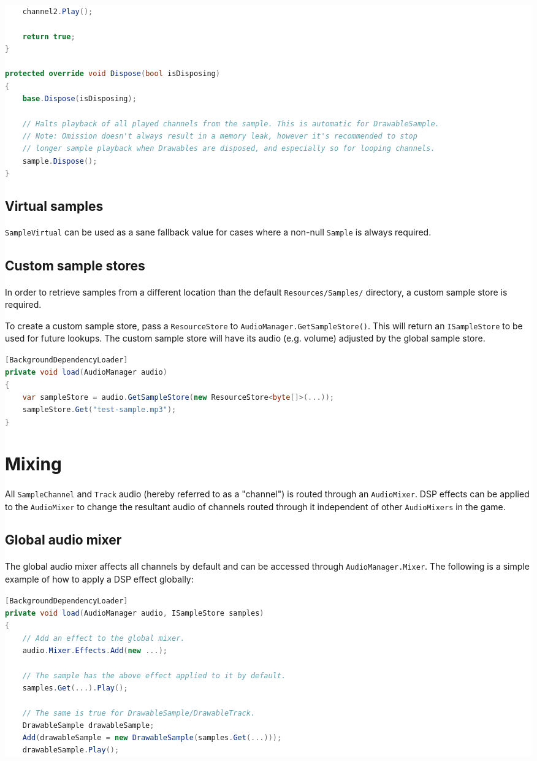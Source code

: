 ```cs
    channel2.Play();

    return true;
}

protected override void Dispose(bool isDisposing)
{
    base.Dispose(isDisposing);

    // Halts playback of all played channels from the sample. This is automatic for DrawableSample.
    // Note: Omission doesn't always result in a memory leak, however it's recommended to stop
    // longer sample playback when Drawables are disposed, and especially so for looping channels.
    sample.Dispose();
}
```

## Virtual samples

`SampleVirtual` can be used as a sane fallback value for cases where a non-null `Sample` is always required.

## Custom sample stores

In order to retrieve samples from a different location than the default `Resources/Samples/` directory, a custom sample store is required.

To create a custom sample store, pass a `ResourceStore` to `AudioManager.GetSampleStore()`. This will return an `ISampleStore` to be used for future lookups. The custom sample store will have its audio (e.g. volume) adjusted by the global sample store.

```csharp
[BackgroundDependencyLoader]
private void load(AudioManager audio)
{
    var sampleStore = audio.GetSampleStore(new ResourceStore<byte[]>(...));
    sampleStore.Get("test-sample.mp3");
}
```

# Mixing

All `SampleChannel` and `Track` audio (hereby referred to as a "channel") is routed through an `AudioMixer`. DSP effects can be applied to the `AudioMixer` to change the resultant audio of channels routed through it independent of other `AudioMixers` in the game.

## Global audio mixer

The global audio mixer affects all channels by default and can be accessed through `AudioManager.Mixer`. The following is a simple example of how to apply a DSP effect globally:
```csharp
[BackgroundDependencyLoader]
private void load(AudioManager audio, ISampleStore samples)
{
    // Add an effect to the global mixer.
    audio.Mixer.Effects.Add(new ...);

    // The sample has the above effect applied to it by default.
    samples.Get(...).Play();

    // The same is true for DrawableSample/DrawableTrack.
    DrawableSample drawableSample;
    Add(drawableSample = new DrawableSample(samples.Get(...)));
    drawableSample.Play();
```